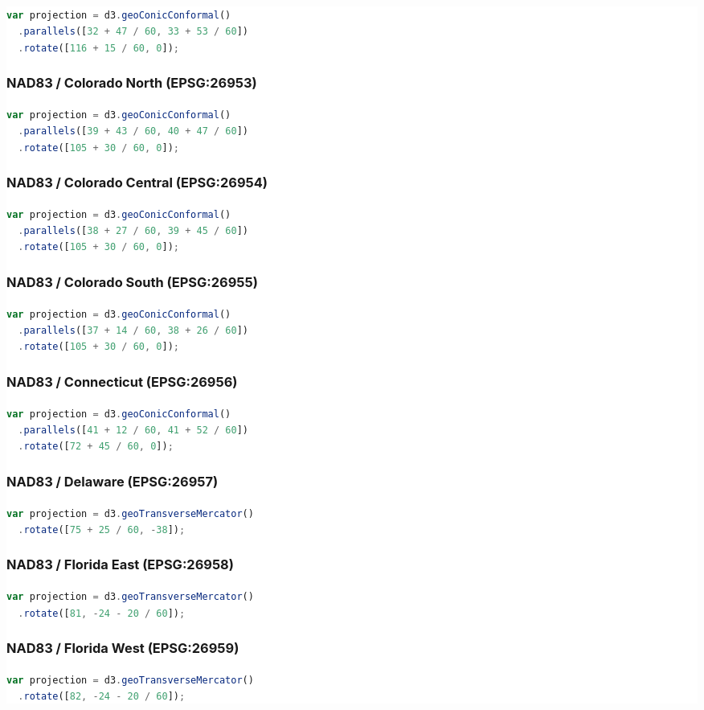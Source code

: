 ```js
var projection = d3.geoConicConformal()
  .parallels([32 + 47 / 60, 33 + 53 / 60])
  .rotate([116 + 15 / 60, 0]);
```

### NAD83 / Colorado North (EPSG:26953)

```js
var projection = d3.geoConicConformal()
  .parallels([39 + 43 / 60, 40 + 47 / 60])
  .rotate([105 + 30 / 60, 0]);
```

### NAD83 / Colorado Central (EPSG:26954)

```js
var projection = d3.geoConicConformal()
  .parallels([38 + 27 / 60, 39 + 45 / 60])
  .rotate([105 + 30 / 60, 0]);
```

### NAD83 / Colorado South (EPSG:26955)

```js
var projection = d3.geoConicConformal()
  .parallels([37 + 14 / 60, 38 + 26 / 60])
  .rotate([105 + 30 / 60, 0]);
```

### NAD83 / Connecticut (EPSG:26956)

```js
var projection = d3.geoConicConformal()
  .parallels([41 + 12 / 60, 41 + 52 / 60])
  .rotate([72 + 45 / 60, 0]);
```

### NAD83 / Delaware (EPSG:26957)

```js
var projection = d3.geoTransverseMercator()
  .rotate([75 + 25 / 60, -38]);
```

### NAD83 / Florida East (EPSG:26958)

```js
var projection = d3.geoTransverseMercator()
  .rotate([81, -24 - 20 / 60]);
```

### NAD83 / Florida West (EPSG:26959)

```js
var projection = d3.geoTransverseMercator()
  .rotate([82, -24 - 20 / 60]);
```
